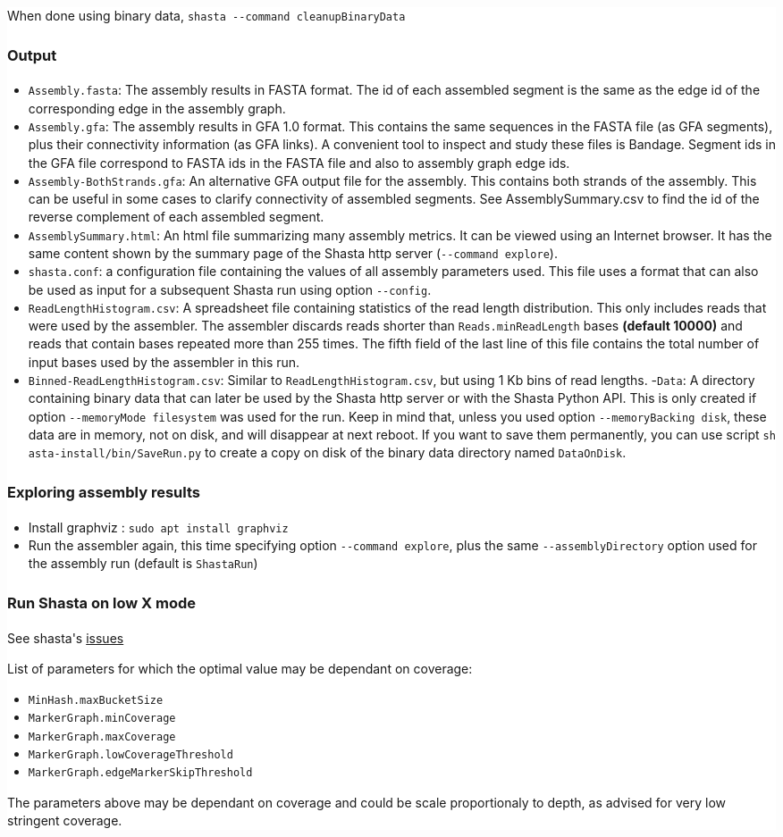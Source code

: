 When done using binary data, `shasta --command cleanupBinaryData`

### Output
- `Assembly.fasta`: The assembly results in FASTA format. The id of each assembled segment is the same as the edge id of the corresponding edge in the assembly graph.
- `Assembly.gfa`: The assembly results in GFA 1.0 format. This contains the same sequences in the FASTA file (as GFA segments), plus their connectivity information (as GFA links). A convenient tool to inspect and study these files is Bandage. Segment ids in the GFA file correspond to FASTA ids in the FASTA file and also to assembly graph edge ids.
- `Assembly-BothStrands.gfa`: An alternative GFA output file for the assembly. This contains both strands of the assembly. This can be useful in some cases to clarify connectivity of assembled segments. See AssemblySummary.csv to find the id of the reverse complement of each assembled segment.
- `AssemblySummary.html`: An html file summarizing many assembly metrics. It can be viewed using an Internet browser. It has the same content shown by the summary page of the Shasta http server (`--command explore`).
- `shasta.conf`: a configuration file containing the values of all assembly parameters used. This file uses a format that can also be used as input for a subsequent Shasta run using option `--config`.
- `ReadLengthHistogram.csv`: A spreadsheet file containing statistics of the read length distribution. This only includes reads that were used by the assembler. The assembler discards reads shorter than  `Reads.minReadLength` bases **(default 10000)** and reads that contain bases repeated more than 255 times. The fifth field of the last line of this file contains the total number of input bases used by the assembler in this run.
- `Binned-ReadLengthHistogram.csv`: Similar to `ReadLengthHistogram.csv`, but using 1 Kb bins of read lengths.
-`Data`: A directory containing binary data that can later be used by the Shasta http server or with the Shasta Python API. This is only created if option `--memoryMode filesystem` was used for the run. Keep in mind that, unless you used option `--memoryBacking disk`, these data are in memory, not on disk, and will disappear at next reboot. If you want to save them permanently, you can use script `shasta-install/bin/SaveRun.py` to create a copy on disk of the binary data directory named `DataOnDisk`.

### Exploring assembly results
- Install graphviz : `sudo apt install graphviz`
- Run the assembler again, this time specifying option `--command explore`, plus the same `--assemblyDirectory` option used for the assembly run (default is `ShastaRun`)

### Run Shasta on low X mode

See shasta's [issues](https://github.com/chanzuckerberg/shasta/issues/7)

List of parameters for which the optimal value may be dependant on coverage: 

- `MinHash.maxBucketSize` 
- `MarkerGraph.minCoverage` 
- `MarkerGraph.maxCoverage` 
- `MarkerGraph.lowCoverageThreshold` 
- `MarkerGraph.edgeMarkerSkipThreshold` 
  
The parameters above may be dependant on coverage and could be scale proportionaly to depth, as advised for very low stringent coverage. 

